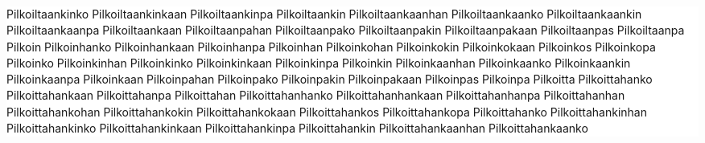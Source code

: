 Pilkoiltaankinko
Pilkoiltaankinkaan
Pilkoiltaankinpa
Pilkoiltaankin
Pilkoiltaankaanhan
Pilkoiltaankaanko
Pilkoiltaankaankin
Pilkoiltaankaanpa
Pilkoiltaankaan
Pilkoiltaanpahan
Pilkoiltaanpako
Pilkoiltaanpakin
Pilkoiltaanpakaan
Pilkoiltaanpas
Pilkoiltaanpa
Pilkoin
Pilkoinhanko
Pilkoinhankaan
Pilkoinhanpa
Pilkoinhan
Pilkoinkohan
Pilkoinkokin
Pilkoinkokaan
Pilkoinkos
Pilkoinkopa
Pilkoinko
Pilkoinkinhan
Pilkoinkinko
Pilkoinkinkaan
Pilkoinkinpa
Pilkoinkin
Pilkoinkaanhan
Pilkoinkaanko
Pilkoinkaankin
Pilkoinkaanpa
Pilkoinkaan
Pilkoinpahan
Pilkoinpako
Pilkoinpakin
Pilkoinpakaan
Pilkoinpas
Pilkoinpa
Pilkoitta
Pilkoittahanko
Pilkoittahankaan
Pilkoittahanpa
Pilkoittahan
Pilkoittahanhanko
Pilkoittahanhankaan
Pilkoittahanhanpa
Pilkoittahanhan
Pilkoittahankohan
Pilkoittahankokin
Pilkoittahankokaan
Pilkoittahankos
Pilkoittahankopa
Pilkoittahanko
Pilkoittahankinhan
Pilkoittahankinko
Pilkoittahankinkaan
Pilkoittahankinpa
Pilkoittahankin
Pilkoittahankaanhan
Pilkoittahankaanko